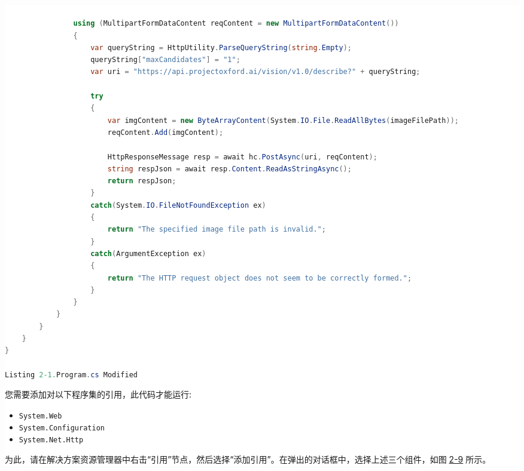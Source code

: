 ```cs

                using (MultipartFormDataContent reqContent = new MultipartFormDataContent())
                {
                    var queryString = HttpUtility.ParseQueryString(string.Empty);
                    queryString["maxCandidates"] = "1";
                    var uri = "https://api.projectoxford.ai/vision/v1.0/describe?" + queryString;

                    try
                    {
                        var imgContent = new ByteArrayContent(System.IO.File.ReadAllBytes(imageFilePath));
                        reqContent.Add(imgContent);

                        HttpResponseMessage resp = await hc.PostAsync(uri, reqContent);
                        string respJson = await resp.Content.ReadAsStringAsync();
                        return respJson;
                    }
                    catch(System.IO.FileNotFoundException ex)
                    {
                        return "The specified image file path is invalid.";
                    }
                    catch(ArgumentException ex)
                    {
                        return "The HTTP request object does not seem to be correctly formed.";
                    }
                }
            }
        }
    }
}

Listing 2-1.Program.cs Modified

```

您需要添加对以下程序集的引用，此代码才能运行:

*   `System.Web`
*   `System.Configuration`
*   `System.Net.Http`

为此，请在解决方案资源管理器中右击“引用”节点，然后选择“添加引用”。在弹出的对话框中，选择上述三个组件，如图 [2-9](#Fig9) 所示。
